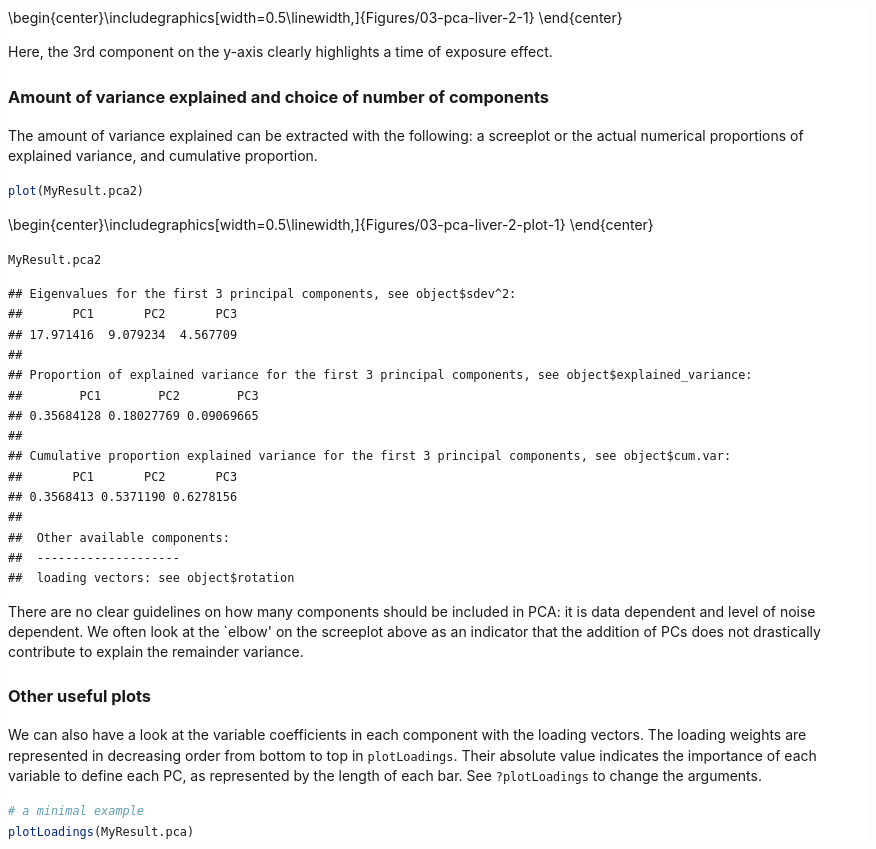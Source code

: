 

\begin{center}\includegraphics[width=0.5\linewidth,]{Figures/03-pca-liver-2-1} \end{center}

Here, the 3rd component on the y-axis clearly highlights a time of exposure effect. 

### Amount of variance explained and choice of number of components
The amount of variance explained can be extracted with the following: a screeplot or the actual numerical proportions of explained variance, and cumulative proportion.


```r
plot(MyResult.pca2)
```



\begin{center}\includegraphics[width=0.5\linewidth,]{Figures/03-pca-liver-2-plot-1} \end{center}

```r
MyResult.pca2
```

```
## Eigenvalues for the first 3 principal components, see object$sdev^2: 
##       PC1       PC2       PC3 
## 17.971416  9.079234  4.567709 
## 
## Proportion of explained variance for the first 3 principal components, see object$explained_variance: 
##        PC1        PC2        PC3 
## 0.35684128 0.18027769 0.09069665 
## 
## Cumulative proportion explained variance for the first 3 principal components, see object$cum.var: 
##       PC1       PC2       PC3 
## 0.3568413 0.5371190 0.6278156 
## 
##  Other available components: 
##  -------------------- 
##  loading vectors: see object$rotation
```

There are no clear guidelines on how many components should be included in PCA: it is data dependent and  level of noise dependent. We often look at the `elbow' on the screeplot above as an indicator that the addition of PCs does not drastically contribute to explain the remainder variance.

### Other useful plots

We can also have a look at the variable coefficients in each component with the loading vectors.  The loading weights are represented in decreasing order from bottom to top in `plotLoadings`. Their absolute value indicates the importance of each variable to define each PC, as represented by the length of each bar. See `?plotLoadings` to change the arguments.


```r
# a minimal example
plotLoadings(MyResult.pca)
```
